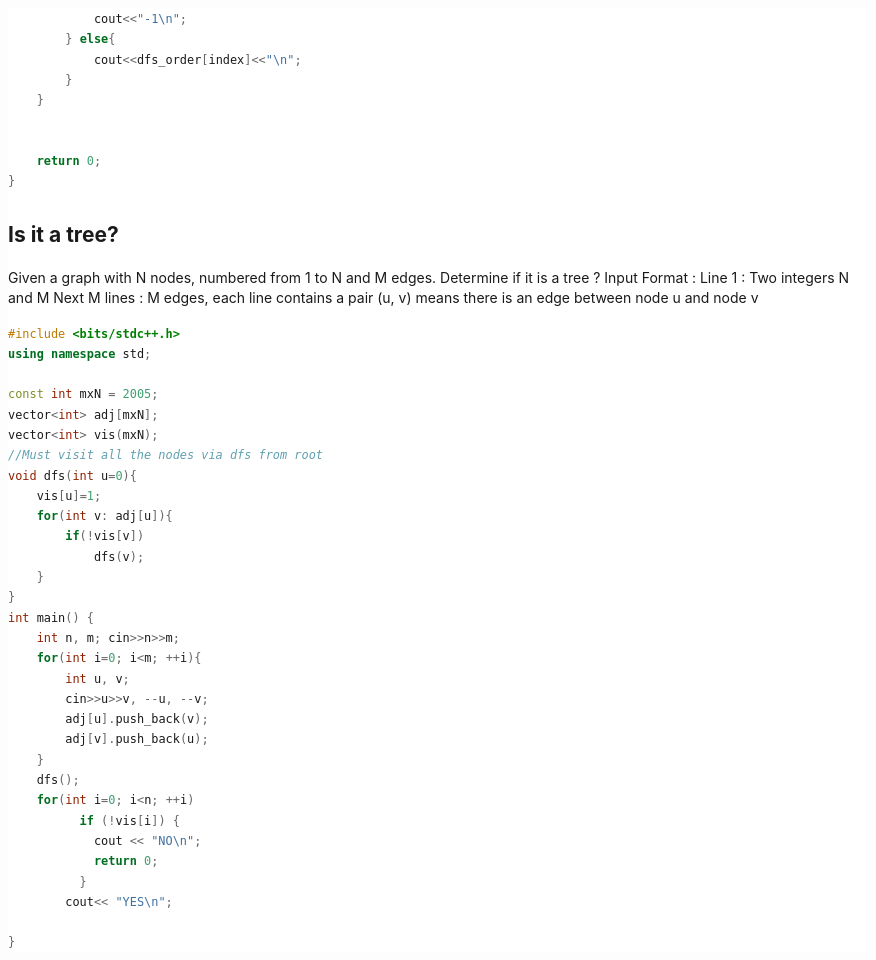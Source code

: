 ```cpp
			cout<<"-1\n";
		} else{
			cout<<dfs_order[index]<<"\n";
		}
	}


	return 0;
}
```
## Is it a tree?
Given a graph with N nodes, numbered from 1 to N and M edges. Determine if it is a tree ?
Input Format :
Line 1 : Two integers N and M
Next M lines : M edges, each line contains a pair (u, v) means there is an edge between node u and node v

```cpp
#include <bits/stdc++.h>
using namespace std;

const int mxN = 2005;
vector<int> adj[mxN];
vector<int> vis(mxN);
//Must visit all the nodes via dfs from root
void dfs(int u=0){
	vis[u]=1;
	for(int v: adj[u]){
		if(!vis[v])
			dfs(v);
	}
}
int main() {
	int n, m; cin>>n>>m;
	for(int i=0; i<m; ++i){
		int u, v; 
		cin>>u>>v, --u, --v;
		adj[u].push_back(v);
		adj[v].push_back(u);
	}
	dfs();
	for(int i=0; i<n; ++i)
          if (!vis[i]) {
            cout << "NO\n";
            return 0;
          }
        cout<< "YES\n";

}
```
